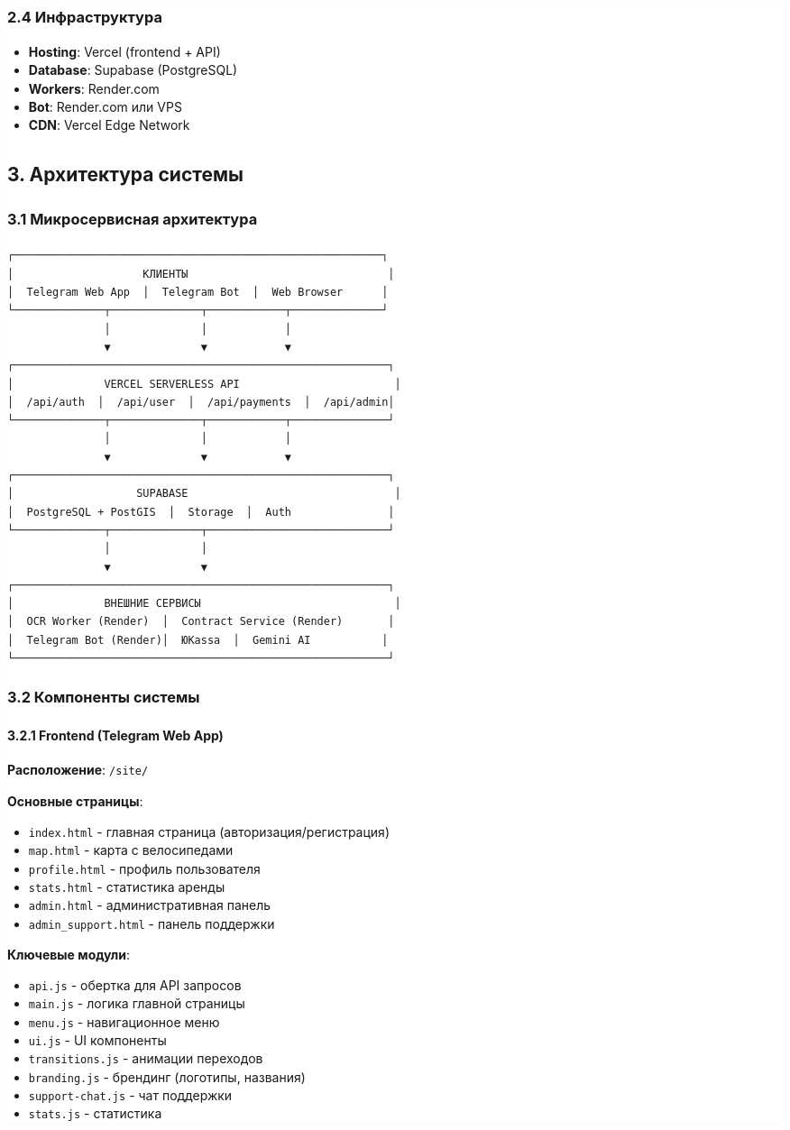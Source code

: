 ### 2.4 Инфраструктура
- **Hosting**: Vercel (frontend + API)
- **Database**: Supabase (PostgreSQL)
- **Workers**: Render.com
- **Bot**: Render.com или VPS
- **CDN**: Vercel Edge Network

## 3. Архитектура системы

### 3.1 Микросервисная архитектура

```
┌─────────────────────────────────────────────────────────┐
│                    КЛИЕНТЫ                               │
│  Telegram Web App  │  Telegram Bot  │  Web Browser      │
└──────────────┬──────────────┬────────────┬──────────────┘
               │              │            │
               ▼              ▼            ▼
┌──────────────────────────────────────────────────────────┐
│              VERCEL SERVERLESS API                        │
│  /api/auth  │  /api/user  │  /api/payments  │  /api/admin│
└──────────────┬──────────────┬────────────┬───────────────┘
               │              │            │
               ▼              ▼            ▼
┌──────────────────────────────────────────────────────────┐
│                   SUPABASE                                │
│  PostgreSQL + PostGIS  │  Storage  │  Auth               │
└──────────────┬──────────────┬────────────────────────────┘
               │              │
               ▼              ▼
┌──────────────────────────────────────────────────────────┐
│              ВНЕШНИЕ СЕРВИСЫ                              │
│  OCR Worker (Render)  │  Contract Service (Render)       │
│  Telegram Bot (Render)│  ЮKassa  │  Gemini AI           │
└──────────────────────────────────────────────────────────┘
```

### 3.2 Компоненты системы

#### 3.2.1 Frontend (Telegram Web App)
**Расположение**: `/site/`

**Основные страницы**:
- `index.html` - главная страница (авторизация/регистрация)
- `map.html` - карта с велосипедами
- `profile.html` - профиль пользователя
- `stats.html` - статистика аренды
- `admin.html` - административная панель
- `admin_support.html` - панель поддержки

**Ключевые модули**:
- `api.js` - обертка для API запросов
- `main.js` - логика главной страницы
- `menu.js` - навигационное меню
- `ui.js` - UI компоненты
- `transitions.js` - анимации переходов
- `branding.js` - брендинг (логотипы, названия)
- `support-chat.js` - чат поддержки
- `stats.js` - статистика
